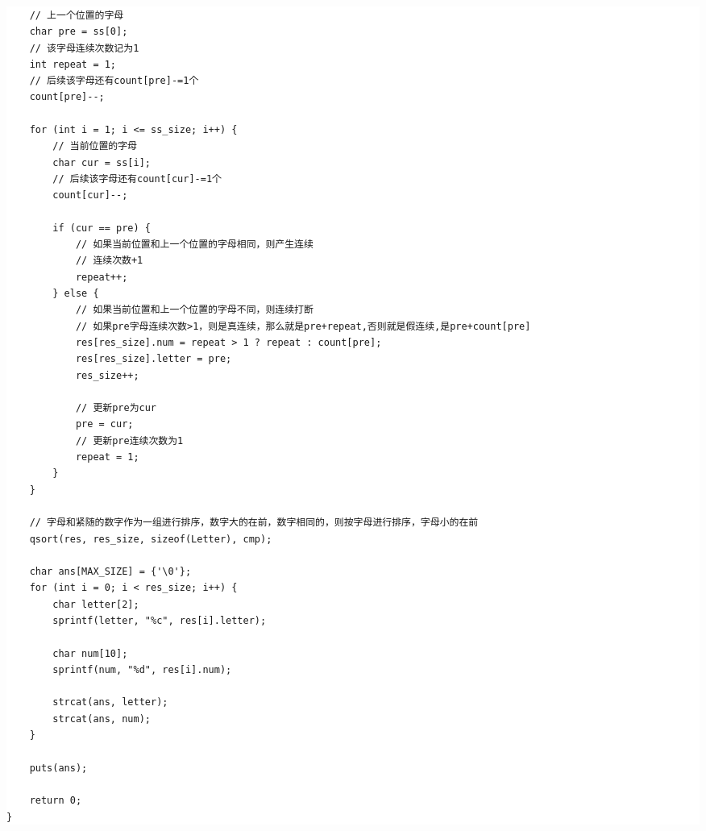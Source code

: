         // 上一个位置的字母
        char pre = ss[0];
        // 该字母连续次数记为1
        int repeat = 1;
        // 后续该字母还有count[pre]-=1个
        count[pre]--;
    
        for (int i = 1; i <= ss_size; i++) {
            // 当前位置的字母
            char cur = ss[i];
            // 后续该字母还有count[cur]-=1个
            count[cur]--;
    
            if (cur == pre) {
                // 如果当前位置和上一个位置的字母相同，则产生连续
                // 连续次数+1
                repeat++;
            } else {
                // 如果当前位置和上一个位置的字母不同，则连续打断
                // 如果pre字母连续次数>1，则是真连续，那么就是pre+repeat,否则就是假连续,是pre+count[pre]
                res[res_size].num = repeat > 1 ? repeat : count[pre];
                res[res_size].letter = pre;
                res_size++;
    
                // 更新pre为cur
                pre = cur;
                // 更新pre连续次数为1
                repeat = 1;
            }
        }
    
        // 字母和紧随的数字作为一组进行排序，数字大的在前，数字相同的，则按字母进行排序，字母小的在前
        qsort(res, res_size, sizeof(Letter), cmp);
    
        char ans[MAX_SIZE] = {'\0'};
        for (int i = 0; i < res_size; i++) {
            char letter[2];
            sprintf(letter, "%c", res[i].letter);
    
            char num[10];
            sprintf(num, "%d", res[i].num);
    
            strcat(ans, letter);
            strcat(ans, num);
        }
    
        puts(ans);
    
        return 0;
    }
